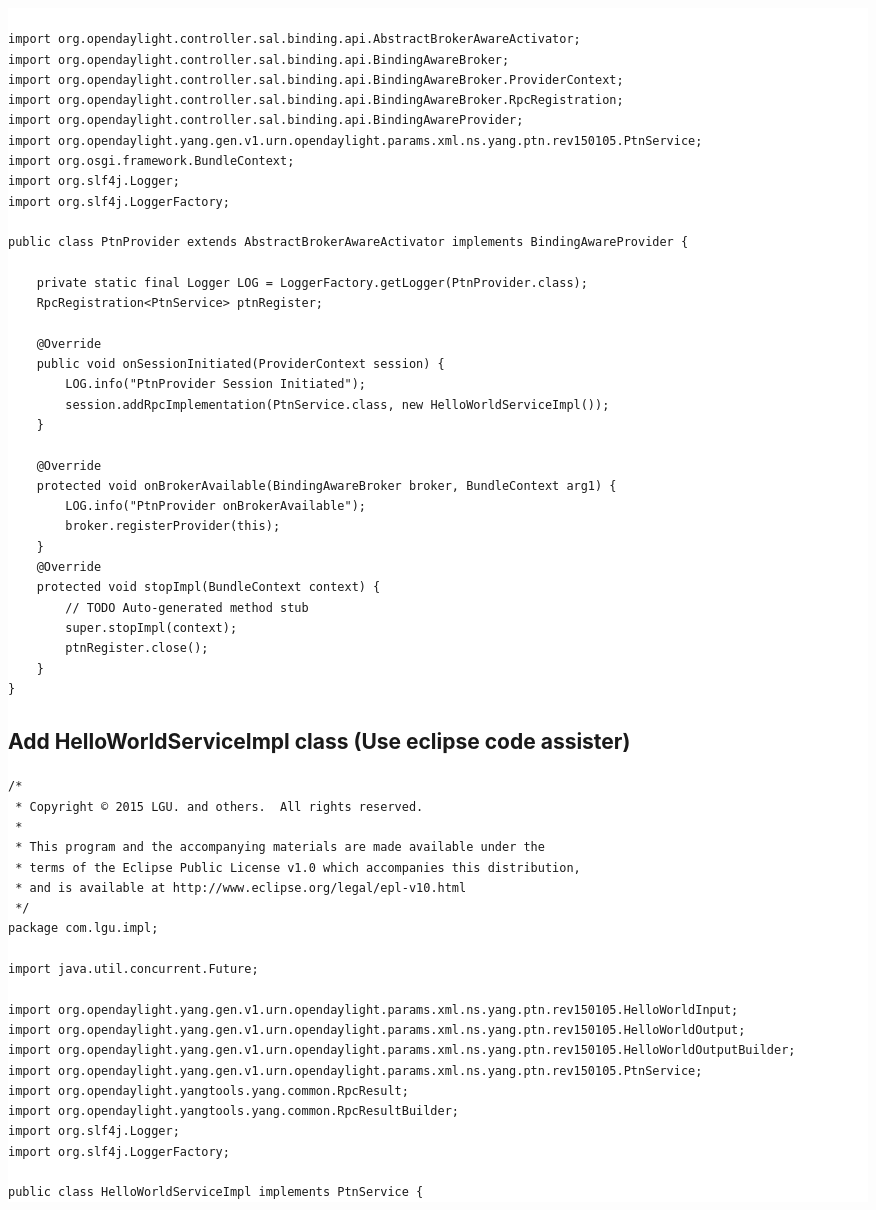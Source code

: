 ```

import org.opendaylight.controller.sal.binding.api.AbstractBrokerAwareActivator;
import org.opendaylight.controller.sal.binding.api.BindingAwareBroker;
import org.opendaylight.controller.sal.binding.api.BindingAwareBroker.ProviderContext;
import org.opendaylight.controller.sal.binding.api.BindingAwareBroker.RpcRegistration;
import org.opendaylight.controller.sal.binding.api.BindingAwareProvider;
import org.opendaylight.yang.gen.v1.urn.opendaylight.params.xml.ns.yang.ptn.rev150105.PtnService;
import org.osgi.framework.BundleContext;
import org.slf4j.Logger;
import org.slf4j.LoggerFactory;

public class PtnProvider extends AbstractBrokerAwareActivator implements BindingAwareProvider {

	private static final Logger LOG = LoggerFactory.getLogger(PtnProvider.class);
    RpcRegistration<PtnService> ptnRegister;

    @Override
    public void onSessionInitiated(ProviderContext session) {
        LOG.info("PtnProvider Session Initiated");
        session.addRpcImplementation(PtnService.class, new HelloWorldServiceImpl());
    }

	@Override
	protected void onBrokerAvailable(BindingAwareBroker broker, BundleContext arg1) {
		LOG.info("PtnProvider onBrokerAvailable");
		broker.registerProvider(this);
	}
	@Override
	protected void stopImpl(BundleContext context) {
		// TODO Auto-generated method stub
		super.stopImpl(context);
		ptnRegister.close();
	}	
}
```
## Add HelloWorldServiceImpl class (Use eclipse code assister)
```
/*
 * Copyright © 2015 LGU. and others.  All rights reserved.
 *
 * This program and the accompanying materials are made available under the
 * terms of the Eclipse Public License v1.0 which accompanies this distribution,
 * and is available at http://www.eclipse.org/legal/epl-v10.html
 */
package com.lgu.impl;

import java.util.concurrent.Future;

import org.opendaylight.yang.gen.v1.urn.opendaylight.params.xml.ns.yang.ptn.rev150105.HelloWorldInput;
import org.opendaylight.yang.gen.v1.urn.opendaylight.params.xml.ns.yang.ptn.rev150105.HelloWorldOutput;
import org.opendaylight.yang.gen.v1.urn.opendaylight.params.xml.ns.yang.ptn.rev150105.HelloWorldOutputBuilder;
import org.opendaylight.yang.gen.v1.urn.opendaylight.params.xml.ns.yang.ptn.rev150105.PtnService;
import org.opendaylight.yangtools.yang.common.RpcResult;
import org.opendaylight.yangtools.yang.common.RpcResultBuilder;
import org.slf4j.Logger;
import org.slf4j.LoggerFactory;

public class HelloWorldServiceImpl implements PtnService {
```